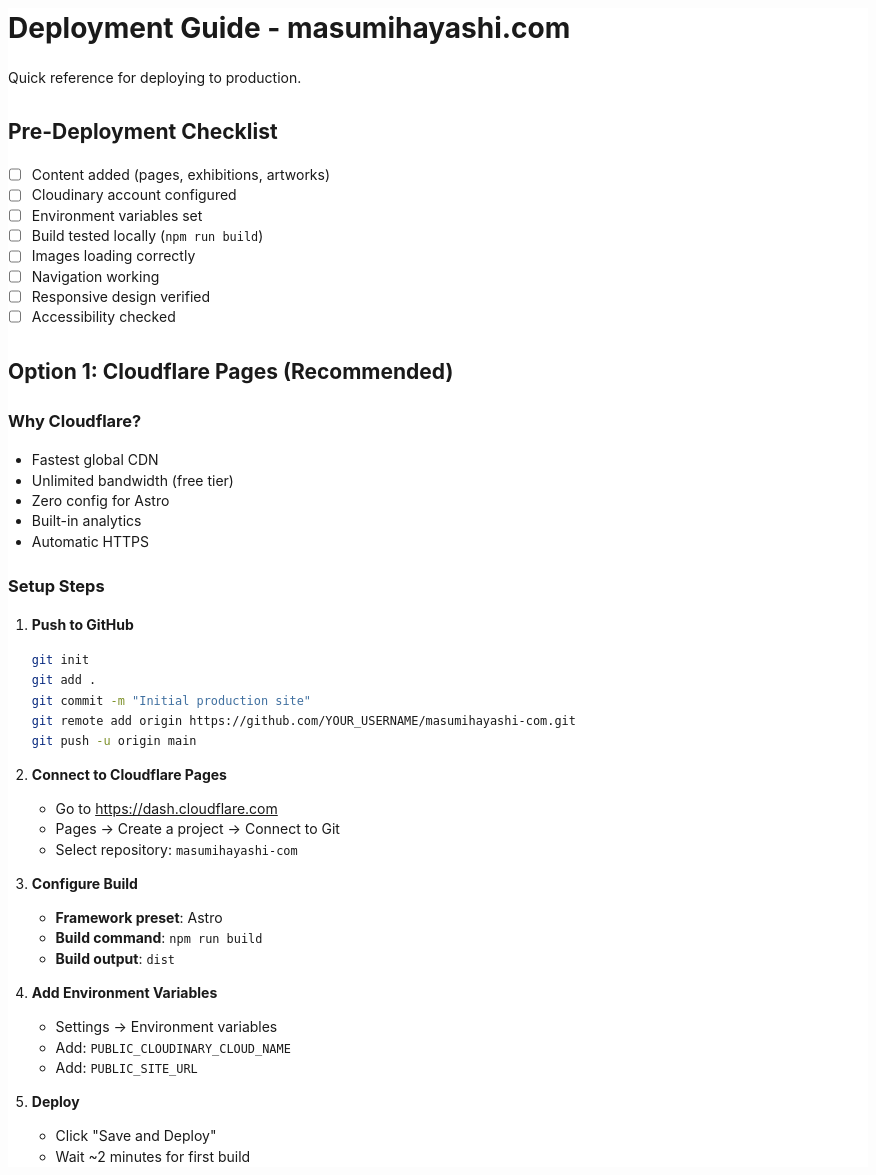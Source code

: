# Deployment Guide - masumihayashi.com

Quick reference for deploying to production.

## Pre-Deployment Checklist

- [ ] Content added (pages, exhibitions, artworks)
- [ ] Cloudinary account configured
- [ ] Environment variables set
- [ ] Build tested locally (`npm run build`)
- [ ] Images loading correctly
- [ ] Navigation working
- [ ] Responsive design verified
- [ ] Accessibility checked

## Option 1: Cloudflare Pages (Recommended)

### Why Cloudflare?
- Fastest global CDN
- Unlimited bandwidth (free tier)
- Zero config for Astro
- Built-in analytics
- Automatic HTTPS

### Setup Steps

1. **Push to GitHub**
   ```bash
   git init
   git add .
   git commit -m "Initial production site"
   git remote add origin https://github.com/YOUR_USERNAME/masumihayashi-com.git
   git push -u origin main
   ```

2. **Connect to Cloudflare Pages**
   - Go to https://dash.cloudflare.com
   - Pages → Create a project → Connect to Git
   - Select repository: `masumihayashi-com`

3. **Configure Build**
   - **Framework preset**: Astro
   - **Build command**: `npm run build`
   - **Build output**: `dist`

4. **Add Environment Variables**
   - Settings → Environment variables
   - Add: `PUBLIC_CLOUDINARY_CLOUD_NAME`
   - Add: `PUBLIC_SITE_URL`

5. **Deploy**
   - Click "Save and Deploy"
   - Wait ~2 minutes for first build
